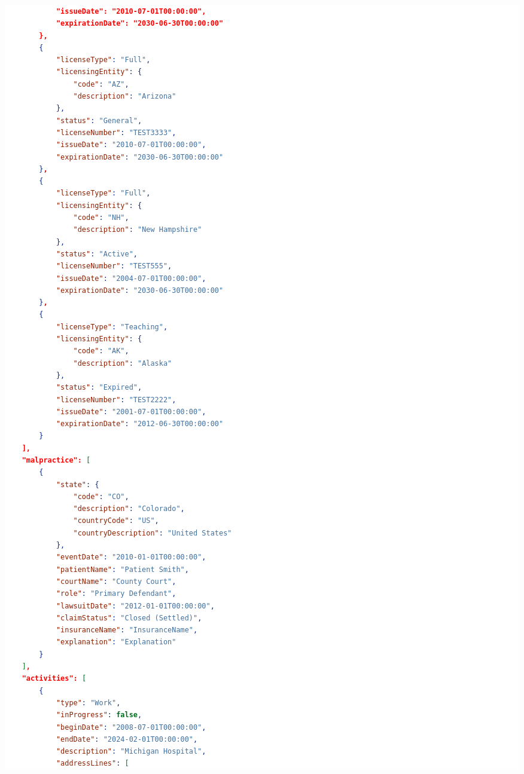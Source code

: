 ```json
            "issueDate": "2010-07-01T00:00:00",
            "expirationDate": "2030-06-30T00:00:00"
        },
        {
            "licenseType": "Full",
            "licensingEntity": {
                "code": "AZ",
                "description": "Arizona"
            },
            "status": "General",
            "licenseNumber": "TEST3333",
            "issueDate": "2010-07-01T00:00:00",
            "expirationDate": "2030-06-30T00:00:00"
        },
        {
            "licenseType": "Full",
            "licensingEntity": {
                "code": "NH",
                "description": "New Hampshire"
            },
            "status": "Active",
            "licenseNumber": "TEST555",
            "issueDate": "2004-07-01T00:00:00",
            "expirationDate": "2030-06-30T00:00:00"
        },
        {
            "licenseType": "Teaching",
            "licensingEntity": {
                "code": "AK",
                "description": "Alaska"
            },
            "status": "Expired",
            "licenseNumber": "TEST2222",
            "issueDate": "2001-07-01T00:00:00",
            "expirationDate": "2012-06-30T00:00:00"
        }
    ],
    "malpractice": [
        {
            "state": {
                "code": "CO",
                "description": "Colorado",
                "countryCode": "US",
                "countryDescription": "United States"
            },
            "eventDate": "2010-01-01T00:00:00",
            "patientName": "Patient Smith",
            "courtName": "County Court",
            "role": "Primary Defendant",
            "lawsuitDate": "2012-01-01T00:00:00",
            "claimStatus": "Closed (Settled)",
            "insuranceName": "InsuranceName",
            "explanation": "Explanation"
        }
    ],
    "activities": [
        {
            "type": "Work",
            "inProgress": false,
            "beginDate": "2008-07-01T00:00:00",
            "endDate": "2024-02-01T00:00:00",
            "description": "Michigan Hospital",
            "addressLines": [
```